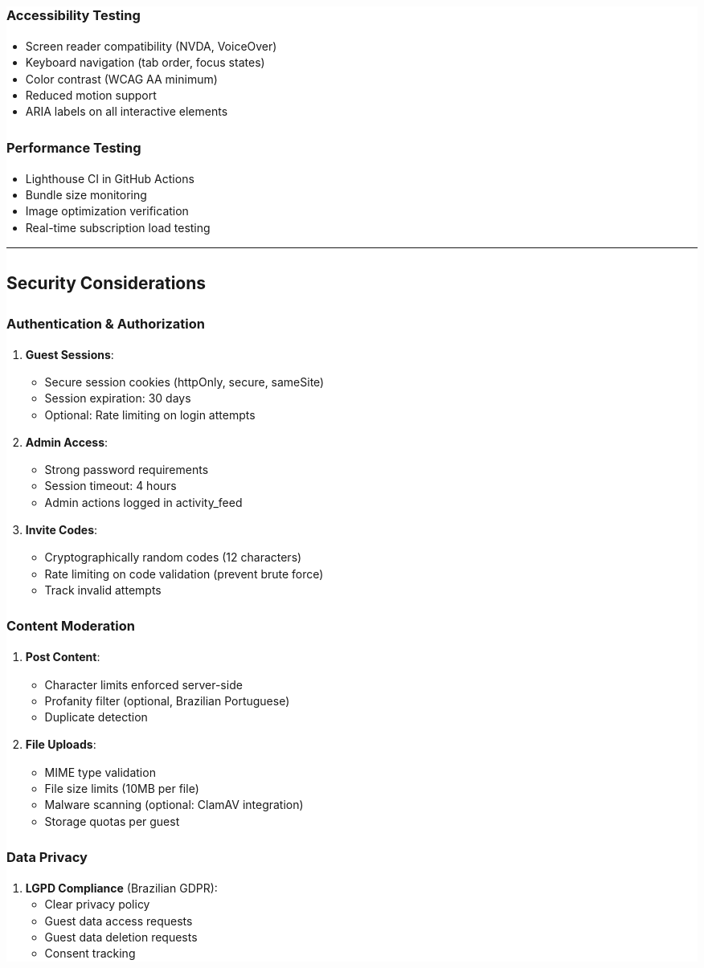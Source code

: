 
### Accessibility Testing
- Screen reader compatibility (NVDA, VoiceOver)
- Keyboard navigation (tab order, focus states)
- Color contrast (WCAG AA minimum)
- Reduced motion support
- ARIA labels on all interactive elements

### Performance Testing
- Lighthouse CI in GitHub Actions
- Bundle size monitoring
- Image optimization verification
- Real-time subscription load testing

---

## Security Considerations

### Authentication & Authorization
1. **Guest Sessions**:
   - Secure session cookies (httpOnly, secure, sameSite)
   - Session expiration: 30 days
   - Optional: Rate limiting on login attempts

2. **Admin Access**:
   - Strong password requirements
   - Session timeout: 4 hours
   - Admin actions logged in activity_feed

3. **Invite Codes**:
   - Cryptographically random codes (12 characters)
   - Rate limiting on code validation (prevent brute force)
   - Track invalid attempts

### Content Moderation
1. **Post Content**:
   - Character limits enforced server-side
   - Profanity filter (optional, Brazilian Portuguese)
   - Duplicate detection

2. **File Uploads**:
   - MIME type validation
   - File size limits (10MB per file)
   - Malware scanning (optional: ClamAV integration)
   - Storage quotas per guest

### Data Privacy
1. **LGPD Compliance** (Brazilian GDPR):
   - Clear privacy policy
   - Guest data access requests
   - Guest data deletion requests
   - Consent tracking
